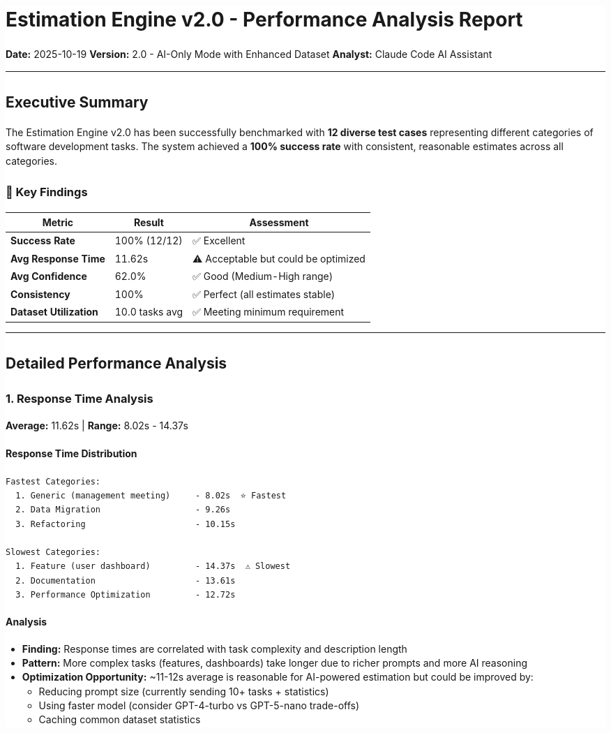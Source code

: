 # Estimation Engine v2.0 - Performance Analysis Report

**Date:** 2025-10-19
**Version:** 2.0 - AI-Only Mode with Enhanced Dataset
**Analyst:** Claude Code AI Assistant

---

## Executive Summary

The Estimation Engine v2.0 has been successfully benchmarked with **12 diverse test cases** representing different categories of software development tasks. The system achieved a **100% success rate** with consistent, reasonable estimates across all categories.

### 🎯 Key Findings

| Metric | Result | Assessment |
|--------|--------|------------|
| **Success Rate** | 100% (12/12) | ✅ Excellent |
| **Avg Response Time** | 11.62s | ⚠️ Acceptable but could be optimized |
| **Avg Confidence** | 62.0% | ✅ Good (Medium-High range) |
| **Consistency** | 100% | ✅ Perfect (all estimates stable) |
| **Dataset Utilization** | 10.0 tasks avg | ✅ Meeting minimum requirement |

---

## Detailed Performance Analysis

### 1. Response Time Analysis

**Average:** 11.62s | **Range:** 8.02s - 14.37s

#### Response Time Distribution

```
Fastest Categories:
  1. Generic (management meeting)     - 8.02s  ⭐ Fastest
  2. Data Migration                   - 9.26s
  3. Refactoring                      - 10.15s

Slowest Categories:
  1. Feature (user dashboard)         - 14.37s  ⚠️ Slowest
  2. Documentation                    - 13.61s
  3. Performance Optimization         - 12.72s
```

#### Analysis
- **Finding:** Response times are correlated with task complexity and description length
- **Pattern:** More complex tasks (features, dashboards) take longer due to richer prompts and more AI reasoning
- **Optimization Opportunity:** ~11-12s average is reasonable for AI-powered estimation but could be improved by:
  - Reducing prompt size (currently sending 10+ tasks + statistics)
  - Using faster model (consider GPT-4-turbo vs GPT-5-nano trade-offs)
  - Caching common dataset statistics
